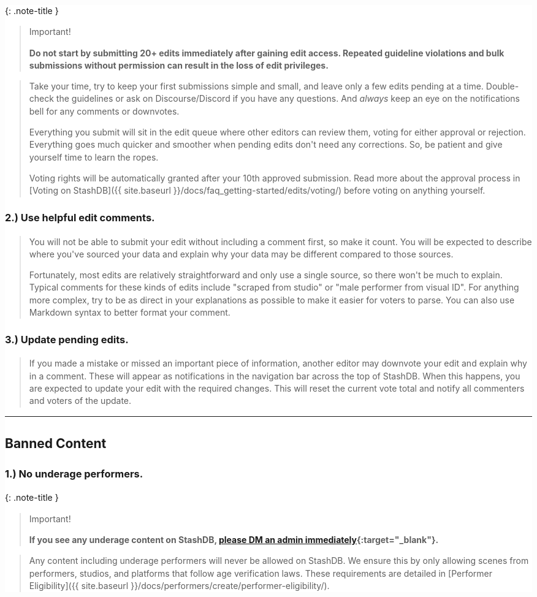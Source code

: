 {: .note-title }
> Important!
>
> **Do not start by submitting 20+ edits immediately after gaining edit access. Repeated guideline violations and bulk submissions without permission can result in the loss of edit privileges.**

> Take your time, try to keep your first submissions simple and small, and leave only a few edits pending at a time. Double-check the guidelines or ask on Discourse/Discord if you have any questions. And *always* keep an eye on the notifications bell for any comments or downvotes.
> 
> Everything you submit will sit in the edit queue where other editors can review them, voting for either approval or rejection. Everything goes much quicker and smoother when pending edits don't need any corrections. So, be patient and give yourself time to learn the ropes.
> 
> Voting rights will be automatically granted after your 10th approved submission. Read more about the approval process in [Voting on StashDB]({{ site.baseurl }}/docs/faq_getting-started/edits/voting/) before voting on anything yourself.

### 2.) Use helpful edit comments.

> You will not be able to submit your edit without including a comment first, so make it count. You will be expected to describe where you've sourced your data and explain why your data may be different compared to those sources.
> 
> Fortunately, most edits are relatively straightforward and only use a single source, so there won't be much to explain. Typical comments for these kinds of edits include "scraped from studio" or "male performer from visual ID". For anything more complex, try to be as direct in your explanations as possible to make it easier for voters to parse. You can also use Markdown syntax to better format your comment.
 
### 3.) Update pending edits.

> If you made a mistake or missed an important piece of information, another editor may downvote your edit and explain why in a comment. These will appear as notifications in the navigation bar across the top of StashDB. When this happens, you are expected to update your edit with the required changes. This will reset the current vote total and notify all commenters and voters of the update.

---

## Banned Content

### 1.) No underage performers.

{: .note-title }
> Important!
>
> **If you see any underage content on StashDB, [please DM an admin immediately](https://discourse.stashapp.cc/g/stashdb_admins){:target="_blank"}.**

> Any content including underage performers will never be allowed on StashDB. We ensure this by only allowing scenes from performers, studios, and platforms that follow age verification laws. These requirements are detailed in [Performer Eligibility]({{ site.baseurl }}/docs/performers/create/performer-eligibility/).
